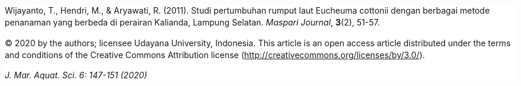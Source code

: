 <p><span class="font4">Wijayanto, T., Hendri, M., &amp;&nbsp;Aryawati, R. (2011). Studi pertumbuhan rumput laut Eucheuma cottonii dengan berbagai metode penanaman yang berbeda di perairan Kalianda, Lampung Selatan. </span><span class="font4" style="font-style:italic;">Maspari Journal</span><span class="font4">, </span><span class="font4" style="font-weight:bold;">3</span><span class="font4">(2), 51-57.</span></p>
<p><span class="font4">© 2020 by the authors; licensee Udayana University, Indonesia. This article is an open access article distributed under the terms and conditions of the Creative Commons Attribution license (</span><a href="http://creativecommons.org/licenses/by/3.0/"><span class="font4">http://creativecommons.org/licenses/by/3.0/</span></a><span class="font4">).</span></p>
<p><span class="font4" style="font-style:italic;">J. Mar. Aquat. Sci. 6: 147-151 (2020)</span></p>